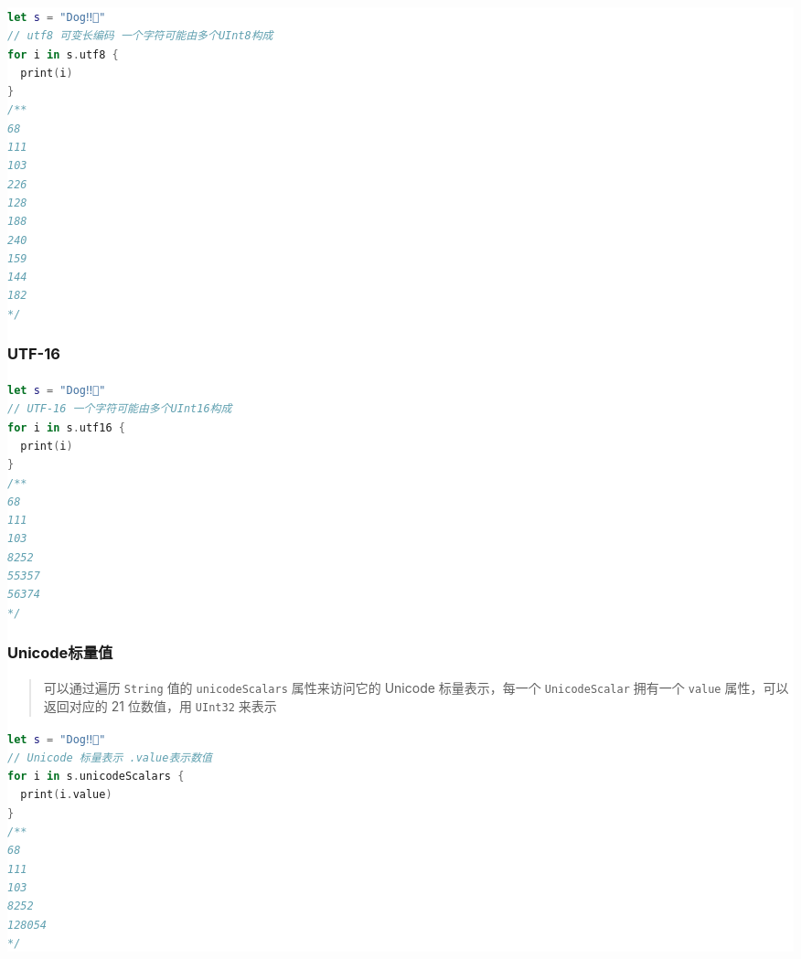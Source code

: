 ```swift
let s = "Dog‼🐶"
// utf8 可变长编码 一个字符可能由多个UInt8构成
for i in s.utf8 {
  print(i)
}
/**
68
111
103
226
128
188
240
159
144
182
*/
```

### UTF-16

```swift
let s = "Dog‼🐶"
// UTF-16 一个字符可能由多个UInt16构成
for i in s.utf16 {
  print(i)
}
/**
68
111
103
8252
55357
56374
*/
```

### Unicode标量值

> 可以通过遍历 `String` 值的 `unicodeScalars` 属性来访问它的 Unicode 标量表示，每一个 `UnicodeScalar` 拥有一个 `value` 属性，可以返回对应的 21 位数值，用 `UInt32` 来表示

```swift
let s = "Dog‼🐶"
// Unicode 标量表示 .value表示数值
for i in s.unicodeScalars {
  print(i.value)
}
/**
68
111
103
8252
128054
*/
```





